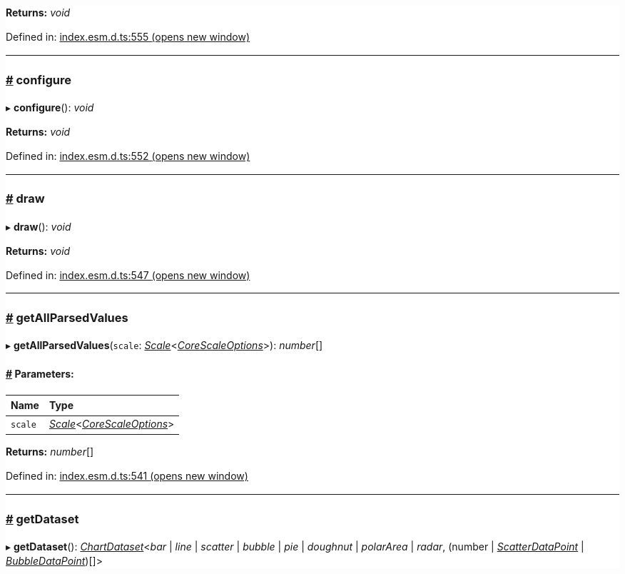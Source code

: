**Returns:** *void*

Defined in: [index.esm.d.ts:555 <span class="sr-only">(opens new window)</span>](https://github.com/chartjs/Chart.js/blob/0f1d07a/types/index.esm.d.ts#L555)

------------------------------------------------------------------------

### <a href="#configure" class="header-anchor">#</a> configure

▸ **configure**(): *void*

**Returns:** *void*

Defined in: [index.esm.d.ts:552 <span class="sr-only">(opens new window)</span>](https://github.com/chartjs/Chart.js/blob/0f1d07a/types/index.esm.d.ts#L552)

------------------------------------------------------------------------

### <a href="#draw" class="header-anchor">#</a> draw

▸ **draw**(): *void*

**Returns:** *void*

Defined in: [index.esm.d.ts:547 <span class="sr-only">(opens new window)</span>](https://github.com/chartjs/Chart.js/blob/0f1d07a/types/index.esm.d.ts#L547)

------------------------------------------------------------------------

### <a href="#getallparsedvalues" class="header-anchor">#</a> getAllParsedValues

▸ **getAllParsedValues**(`scale`: [*Scale*](/docs/3.2.0/api/classes/scale.html)&lt;[*CoreScaleOptions*](/docs/3.2.0/api/interfaces/corescaleoptions.html)&gt;): *number*\[\]

#### <a href="#parameters-4" class="header-anchor">#</a> Parameters:

<table><thead><tr class="header"><th style="text-align: left;">Name</th><th style="text-align: left;">Type</th></tr></thead><tbody><tr class="odd"><td style="text-align: left;"><code>scale</code></td><td style="text-align: left;"><a href="/docs/3.2.0/api/classes/scale.html"><em>Scale</em></a>&lt;<a href="/docs/3.2.0/api/interfaces/corescaleoptions.html"><em>CoreScaleOptions</em></a>&gt;</td></tr></tbody></table>

**Returns:** *number*\[\]

Defined in: [index.esm.d.ts:541 <span class="sr-only">(opens new window)</span>](https://github.com/chartjs/Chart.js/blob/0f1d07a/types/index.esm.d.ts#L541)

------------------------------------------------------------------------

### <a href="#getdataset" class="header-anchor">#</a> getDataset

▸ **getDataset**(): [*ChartDataset*](/docs/3.2.0/api/#chartdataset)&lt;*bar* | *line* | *scatter* | *bubble* | *pie* | *doughnut* | *polarArea* | *radar*, (number | [*ScatterDataPoint*](/docs/3.2.0/api/interfaces/scatterdatapoint.html) | [*BubbleDataPoint*](/docs/3.2.0/api/interfaces/bubbledatapoint.html))\[\]&gt;
